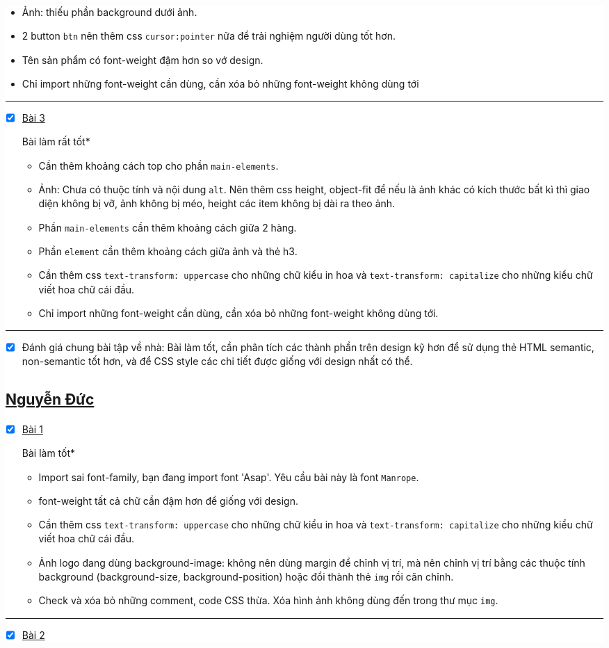 - Ảnh: thiếu phần background dưới ảnh.

- 2 button `btn` nên thêm css `cursor:pointer` nữa để trải nghiệm người dùng tốt hơn.

- Tên sản phẩm có font-weight đậm hơn so vớ design.

- Chỉ import những font-weight cần dùng, cần xóa bỏ những font-weight không dùng tới

---

- [x] [Bài 3](https://github.com/lekhanhdhpt/F8-Fullstack-K3/tree/main/Day-8/Bai3)

  Bài làm rất tốt\*

  - Cần thêm khoảng cách top cho phần `main-elements`.

  - Ảnh: Chưa có thuộc tính và nội dung `alt`. Nên thêm css height, object-fit để nếu là ảnh khác có kích thước bất kì thì giao diện không bị vỡ, ảnh không bị méo, height các item không bị dài ra theo ảnh.

  - Phần `main-elements` cần thêm khoảng cách giữa 2 hàng.

  - Phần `element` cần thêm khoảng cách giữa ảnh và thẻ h3.

  - Cần thêm css `text-transform: uppercase` cho những chữ kiểu in hoa và `text-transform: capitalize` cho những kiểu chữ viết hoa chữ cái đầu.

  - Chỉ import những font-weight cần dùng, cần xóa bỏ những font-weight không dùng tới.

---

- [x] Đánh giá chung bài tập về nhà: Bài làm tốt, cần phân tích các thành phần trên design kỹ hơn để sử dụng thẻ HTML semantic, non-semantic tốt hơn, và để CSS style các chi tiết được giống với design nhất có thể.

## [Nguyễn Đức](https://nguyenduc2108.github.io/f8-fullstack-k3/linknopbaitap.html)

- [x] [Bài 1](https://github.com/Nguyenduc2108/f8-fullstack-k3/tree/main/Homework%20session_08/bai1)

  Bài làm tốt\*

  - Import sai font-family, bạn đang import font 'Asap'. Yêu cầu bài này là font `Manrope`.

  - font-weight tất cả chữ cần đậm hơn để giống với design.

  - Cần thêm css `text-transform: uppercase` cho những chữ kiểu in hoa và `text-transform: capitalize` cho những kiểu chữ viết hoa chữ cái đầu.

  - Ảnh logo đang dùng background-image: không nên dùng margin để chỉnh vị trí, mà nên chỉnh vị trí bằng các thuộc tính background (background-size, background-position) hoặc đổi thành thẻ `img` rồi căn chỉnh.

  - Check và xóa bỏ những comment, code CSS thừa. Xóa hình ảnh không dùng đến trong thư mục `img`.

---

- [x] [Bài 2](https://github.com/Nguyenduc2108/f8-fullstack-k3/tree/main/Homework%20session_08/bai2)
